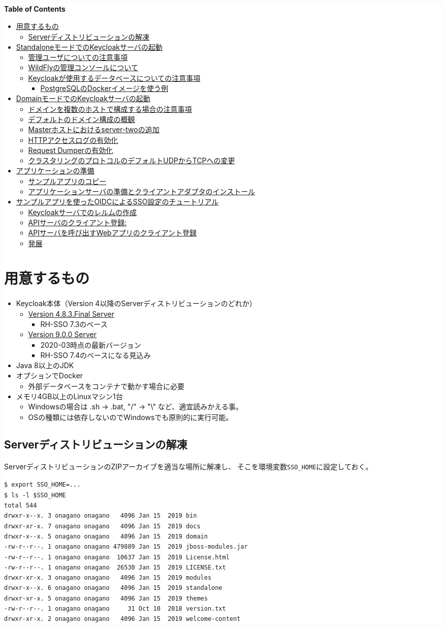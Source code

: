 
**Table of Contents**

- [用意するもの](#用意するもの)
    - [Serverディストリビューションの解凍](#serverディストリビューションの解凍)
- [StandaloneモードでのKeycloakサーバの起動](#standaloneモードでのkeycloakサーバの起動)
    - [管理ユーザについての注意事項](#管理ユーザについての注意事項)
    - [WildFlyの管理コンソールについて](#wildflyの管理コンソールについて)
    - [Keycloakが使用するデータベースについての注意事項](#keycloakが使用するデータベースについての注意事項)
        - [PostgreSQLのDockerイメージを使う例](#postgresqlのdockerイメージを使う例)
- [DomainモードでのKeycloakサーバの起動](#domainモードでのkeycloakサーバの起動)
    - [ドメインを複数のホストで構成する場合の注意事項](#ドメインを複数のホストで構成する場合の注意事項)
    - [デフォルトのドメイン構成の概観](#デフォルトのドメイン構成の概観)
    - [Masterホストにおけるserver-twoの追加](#masterホストにおけるserver-twoの追加)
    - [HTTPアクセスログの有効化](#httpアクセスログの有効化)
    - [Request Dumperの有効化](#request-dumperの有効化)
    - [クラスタリングのプロトコルのデフォルトUDPからTCPへの変更](#クラスタリングのプロトコルのデフォルトudpからtcpへの変更)
- [アプリケーションの準備](#アプリケーションの準備)
    - [サンプルアプリのコピー](#サンプルアプリのコピー)
    - [アプリケーションサーバの準備とクライアントアダプタのインストール](#アプリケーションサーバの準備とクライアントアダプタのインストール)
- [サンプルアプリを使ったOIDCによるSSO設定のチュートリアル](#サンプルアプリを使ったoidcによるsso設定のチュートリアル)
    - [Keycloakサーバでのレルムの作成](#keycloakサーバでのレルムの作成)
    - [APIサーバのクライアント登録:](#apiサーバのクライアント登録)
    - [APIサーバを呼び出すWebアプリのクライアント登録](#apiサーバを呼び出すwebアプリのクライアント登録)
    - [発展](#発展)




# 用意するもの

- Keycloak本体（Version 4以降のServerディストリビューションのどれか）
  - [Version 4.8.3.Final Server](https://www.keycloak.org/archive/downloads-4.8.3.html)
    - RH-SSO 7.3のベース
  - [Version 9.0.0 Server](https://www.keycloak.org/downloads.html)
    - 2020-03時点の最新バージョン
    - RH-SSO 7.4のベースになる見込み
- Java 8以上のJDK
- オプションでDocker
  - 外部データベースをコンテナで動かす場合に必要
- メモリ4GB以上のLinuxマシン1台
  - Windowsの場合は .sh -> .bat, "/" -> "\\" など、適宜読みかえる事。
  - OSの種類には依存しないのでWindowsでも原則的に実行可能。

## Serverディストリビューションの解凍

ServerディストリビューションのZIPアーカイブを適当な場所に解凍し、
そこを環境変数`SSO_HOME`に設定しておく。

```shell
$ export SSO_HOME=...
$ ls -l $SSO_HOME
total 544
drwxr-x--x. 3 onagano onagano   4096 Jan 15  2019 bin
drwxr-xr-x. 7 onagano onagano   4096 Jan 15  2019 docs
drwxr-x--x. 5 onagano onagano   4096 Jan 15  2019 domain
-rw-r--r--. 1 onagano onagano 479889 Jan 15  2019 jboss-modules.jar
-rw-r--r--. 1 onagano onagano  10637 Jan 15  2019 License.html
-rw-r--r--. 1 onagano onagano  26530 Jan 15  2019 LICENSE.txt
drwxr-xr-x. 3 onagano onagano   4096 Jan 15  2019 modules
drwxr-x--x. 6 onagano onagano   4096 Jan 15  2019 standalone
drwxr-xr-x. 5 onagano onagano   4096 Jan 15  2019 themes
-rw-r--r--. 1 onagano onagano     31 Oct 10  2018 version.txt
drwxr-xr-x. 2 onagano onagano   4096 Jan 15  2019 welcome-content
```
